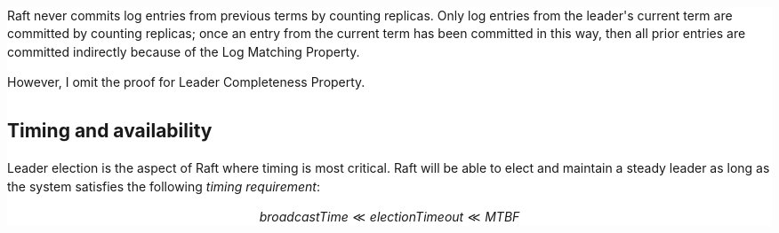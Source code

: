 Raft never commits log entries from previous terms by counting replicas.
Only log entries from the leader's current term are committed by
counting replicas; once an entry from the current term has been
committed in this way, then all prior entries are committed indirectly
because of the Log Matching Property.

However, I omit the proof for Leader Completeness Property.

## Timing and availability

Leader election is the aspect of Raft where timing is most critical.
Raft will be able to elect and maintain a steady leader as long
as the system satisfies the following *timing requirement*:

$$
broadcastTime \ll electionTimeout \ll MTBF
$$
